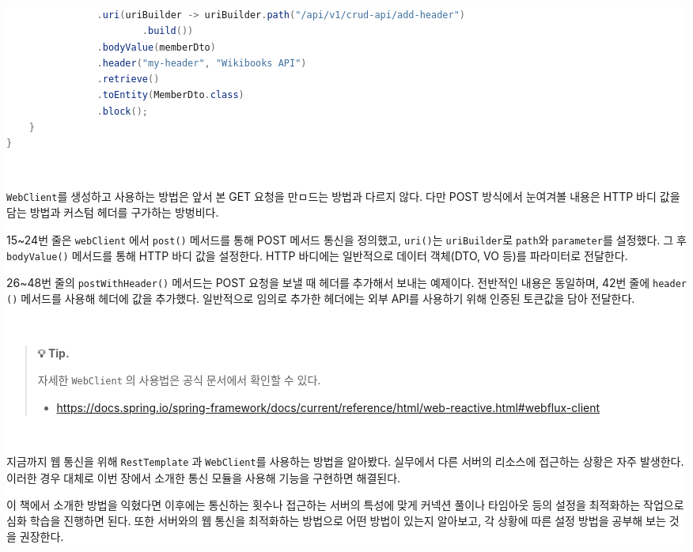 ```java
                .uri(uriBuilder -> uriBuilder.path("/api/v1/crud-api/add-header")
                        .build())
                .bodyValue(memberDto)
                .header("my-header", "Wikibooks API")
                .retrieve()
                .toEntity(MemberDto.class)
                .block();
    }
}
```

<br>

`WebClient`를 생성하고 사용하는 방법은 앞서 본 GET 요청을 만ㅁ드는 방법과 다르지 않다. 다만 POST 방식에서 눈여겨볼 내용은 HTTP 바디 값을 담는 방법과 커스텀 헤더를 구가하는 방벙비다.

15~24번 줄은 `webClient` 에서 `post()` 메서드를 통해 POST 메서드 통신을 정의했고, `uri()`는 `uriBuilder`로 `path`와 `parameter`를 설정했다. 그 후 `bodyValue()` 메서드를 통해 HTTP 바디 값을 설정한다. HTTP 바디에는 일반적으로 데이터 객체(DTO, VO 등)를 파라미터로 전달한다.

26~48번 줄의 `postWithHeader()` 메서드는 POST 요청을 보낼 때 헤더를 추가해서 보내는 예제이다. 전반적인 내용은 동일하며, 42번 줄에 `header()` 메서드를 사용해 헤더에 값을 추가했다. 일반적으로 임의로 추가한 헤더에는 외부 API를 사용하기 위해 인증된 토큰값을 담아 전달한다.

<br>

> **💡 Tip.**
>
> 자세한 `WebClient` 의 사용법은 공식 문서에서 확인할 수 있다.
>
> - <a href="https://docs.spring.io/spring-framework/docs/current/reference/html/web-reactive.html#webflux-client">https://docs.spring.io/spring-framework/docs/current/reference/html/web-reactive.html#webflux-client</a>

<br>

지금까지 웹 통신을 위해 `RestTemplate` 과 `WebClient`를 사용하는 방법을 알아봤다. 실무에서 다른 서버의 리소스에 접근하는 상황은 자주 발생한다. 이러한 경우 대체로 이번 장에서 소개한 통신 모듈을 사용해 기능을 구현하면 해결된다.

이 책에서 소개한 방법을 익혔다면 이후에는 통신하는 횟수나 접근하는 서버의 특성에 맞게 커넥션 풀이나 타임아웃 등의 설정을 최적화하는 작업으로 심화 학습을 진행하면 된다. 또한 서버와의 웹 통신을 최적화하는 방법으로 어떤 방법이 있는지 알아보고, 각 상황에 따른 설정 방법을 공부해 보는 것을 권장한다.

